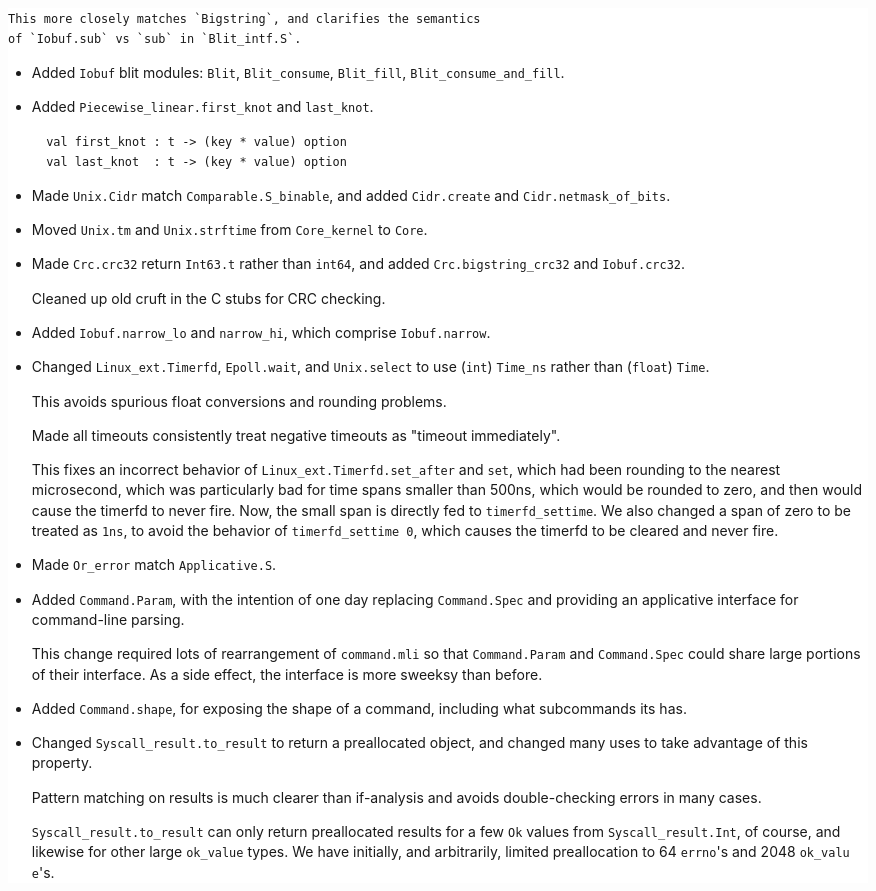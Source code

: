     This more closely matches `Bigstring`, and clarifies the semantics
    of `Iobuf.sub` vs `sub` in `Blit_intf.S`.

- Added `Iobuf` blit modules: `Blit`, `Blit_consume`, `Blit_fill`,
  `Blit_consume_and_fill`.
- Added `Piecewise_linear.first_knot` and `last_knot`.

        val first_knot : t -> (key * value) option
        val last_knot  : t -> (key * value) option

- Made `Unix.Cidr` match `Comparable.S_binable`, and added `Cidr.create` and
  `Cidr.netmask_of_bits`.
- Moved `Unix.tm` and `Unix.strftime` from `Core_kernel` to `Core`.
- Made `Crc.crc32` return `Int63.t` rather than `int64`, and added
  `Crc.bigstring_crc32` and `Iobuf.crc32`.

    Cleaned up old cruft in the C stubs for CRC checking.

- Added `Iobuf.narrow_lo` and `narrow_hi`, which comprise
  `Iobuf.narrow`.
- Changed `Linux_ext.Timerfd`, `Epoll.wait`, and `Unix.select` to use
  (`int`) `Time_ns` rather than (`float`) `Time`.

    This avoids spurious float conversions and rounding problems.

    Made all timeouts consistently treat negative timeouts as "timeout
    immediately".

    This fixes an incorrect behavior of `Linux_ext.Timerfd.set_after`
    and `set`, which had been rounding to the nearest microsecond, which
    was particularly bad for time spans smaller than 500ns, which would
    be rounded to zero, and then would cause the timerfd to never fire.
    Now, the small span is directly fed to `timerfd_settime`.  We also
    changed a span of zero to be treated as `1ns`, to avoid the behavior
    of `timerfd_settime 0`, which causes the timerfd to be cleared and
    never fire.

- Made `Or_error` match `Applicative.S`.
- Added `Command.Param`, with the intention of one day replacing
  `Command.Spec` and providing an applicative interface for command-line
  parsing.

    This change required lots of rearrangement of `command.mli` so that
    `Command.Param` and `Command.Spec` could share large portions of
    their interface.  As a side effect, the interface is more sweeksy
    than before.

- Added `Command.shape`, for exposing the shape of a command, including
  what subcommands its has.

- Changed `Syscall_result.to_result` to return a preallocated object,
  and changed many uses to take advantage of this property.

    Pattern matching on results is much clearer than if-analysis and
    avoids double-checking errors in many cases.

    `Syscall_result.to_result` can only return preallocated results for
    a few `Ok` values from `Syscall_result.Int`, of course, and likewise
    for other large `ok_value` types.  We have initially, and
    arbitrarily, limited preallocation to 64 `errno`'s and 2048
    `ok_value`'s.
